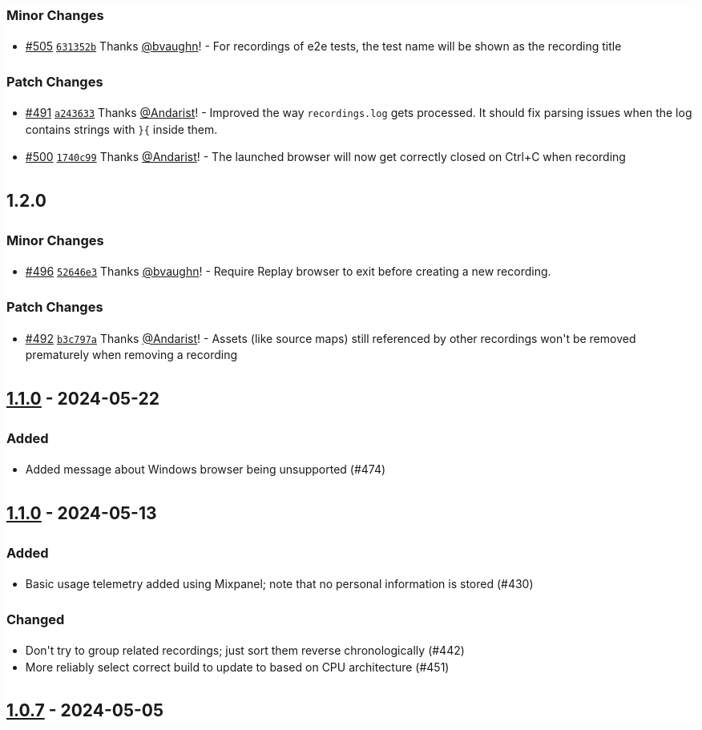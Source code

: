### Minor Changes

- [#505](https://github.com/replayio/replay-cli/pull/505) [`631352b`](https://github.com/replayio/replay-cli/commit/631352b3eca27a2b330972fec9f4d5b859b2fac3) Thanks [@bvaughn](https://github.com/bvaughn)! - For recordings of e2e tests, the test name will be shown as the recording title

### Patch Changes

- [#491](https://github.com/replayio/replay-cli/pull/491) [`a243633`](https://github.com/replayio/replay-cli/commit/a243633a99c32ad3d68055d8a3b8e33c1e9ab05f) Thanks [@Andarist](https://github.com/Andarist)! - Improved the way `recordings.log` gets processed. It should fix parsing issues when the log contains strings with `}{` inside them.

- [#500](https://github.com/replayio/replay-cli/pull/500) [`1740c99`](https://github.com/replayio/replay-cli/commit/1740c99639c2ad0e941fa4d9bff8830ba9e16ae1) Thanks [@Andarist](https://github.com/Andarist)! - The launched browser will now get correctly closed on Ctrl+C when recording

## 1.2.0

### Minor Changes

- [#496](https://github.com/replayio/replay-cli/pull/496) [`52646e3`](https://github.com/replayio/replay-cli/commit/52646e3c30784707b1d18540293eb35c32fa30b0) Thanks [@bvaughn](https://github.com/bvaughn)! - Require Replay browser to exit before creating a new recording.

### Patch Changes

- [#492](https://github.com/replayio/replay-cli/pull/492) [`b3c797a`](https://github.com/replayio/replay-cli/commit/b3c797aad1c82a919552ae8f1dc83bb1a7714f18) Thanks [@Andarist](https://github.com/Andarist)! - Assets (like source maps) still referenced by other recordings won't be removed prematurely when removing a recording

## [1.1.0](#1.1.0) - 2024-05-22

### Added

- Added message about Windows browser being unsupported (#474)

## [1.1.0](#1.1.0) - 2024-05-13

### Added

- Basic usage telemetry added using Mixpanel; note that no personal information is stored (#430)

### Changed

- Don't try to group related recordings; just sort them reverse chronologically (#442)
- More reliably select correct build to update to based on CPU architecture (#451)

## [1.0.7](#1.0.7) - 2024-05-05
